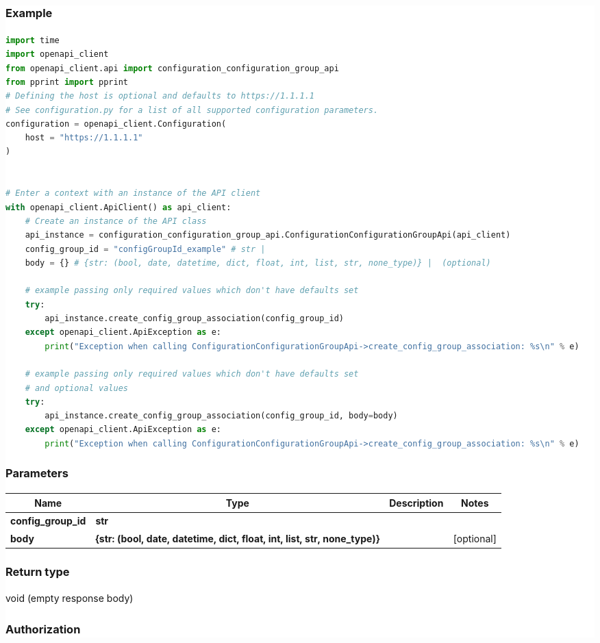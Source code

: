 ### Example


```python
import time
import openapi_client
from openapi_client.api import configuration_configuration_group_api
from pprint import pprint
# Defining the host is optional and defaults to https://1.1.1.1
# See configuration.py for a list of all supported configuration parameters.
configuration = openapi_client.Configuration(
    host = "https://1.1.1.1"
)


# Enter a context with an instance of the API client
with openapi_client.ApiClient() as api_client:
    # Create an instance of the API class
    api_instance = configuration_configuration_group_api.ConfigurationConfigurationGroupApi(api_client)
    config_group_id = "configGroupId_example" # str | 
    body = {} # {str: (bool, date, datetime, dict, float, int, list, str, none_type)} |  (optional)

    # example passing only required values which don't have defaults set
    try:
        api_instance.create_config_group_association(config_group_id)
    except openapi_client.ApiException as e:
        print("Exception when calling ConfigurationConfigurationGroupApi->create_config_group_association: %s\n" % e)

    # example passing only required values which don't have defaults set
    # and optional values
    try:
        api_instance.create_config_group_association(config_group_id, body=body)
    except openapi_client.ApiException as e:
        print("Exception when calling ConfigurationConfigurationGroupApi->create_config_group_association: %s\n" % e)
```


### Parameters

Name | Type | Description  | Notes
------------- | ------------- | ------------- | -------------
 **config_group_id** | **str**|  |
 **body** | **{str: (bool, date, datetime, dict, float, int, list, str, none_type)}**|  | [optional]

### Return type

void (empty response body)

### Authorization
